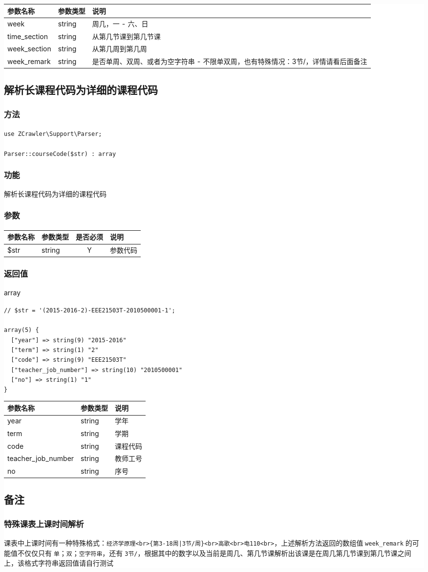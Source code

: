 ```
```

参数名称 | 参数类型 | 说明
:--- | :--- | :---
week | string | 周几，一 - 六、日
time_section | string | 从第几节课到第几节课
week_section | string | 从第几周到第几周
week_remark | string | 是否单周、双周、或者为空字符串 - 不限单双周，也有特殊情况：3节/，详情请看后面备注


## 解析长课程代码为详细的课程代码

### 方法

```
use ZCrawler\Support\Parser;

Parser::courseCode($str) : array
```

### 功能

解析长课程代码为详细的课程代码

### 参数

参数名称 | 参数类型 | 是否必须 | 说明
:--- | :--- | :---: | :---
$str | string | Y | 参数代码

### 返回值

array
```
// $str = '(2015-2016-2)-EEE21503T-2010500001-1';

array(5) {
  ["year"] => string(9) "2015-2016"
  ["term"] => string(1) "2"
  ["code"] => string(9) "EEE21503T"
  ["teacher_job_number"] => string(10) "2010500001"
  ["no"] => string(1) "1"
}
```

参数名称 | 参数类型 | 说明
:--- | :--- | :---
year | string | 学年
term | string | 学期
code | string | 课程代码
teacher_job_number | string | 教师工号
no | string | 序号


## 备注

### 特殊课表上课时间解析

课表中上课时间有一种特殊格式：`经济学原理<br>{第3-18周|3节/周}<br>高歌<br>电110<br>`，上述解析方法返回的数组值 `week_remark` 的可能值不仅仅只有 `单`；`双`；`空字符串`，还有 `3节/`，根据其中的数字以及当前是周几、第几节课解析出该课是在周几第几节课到第几节课之间上，该格式字符串返回值请自行测试
